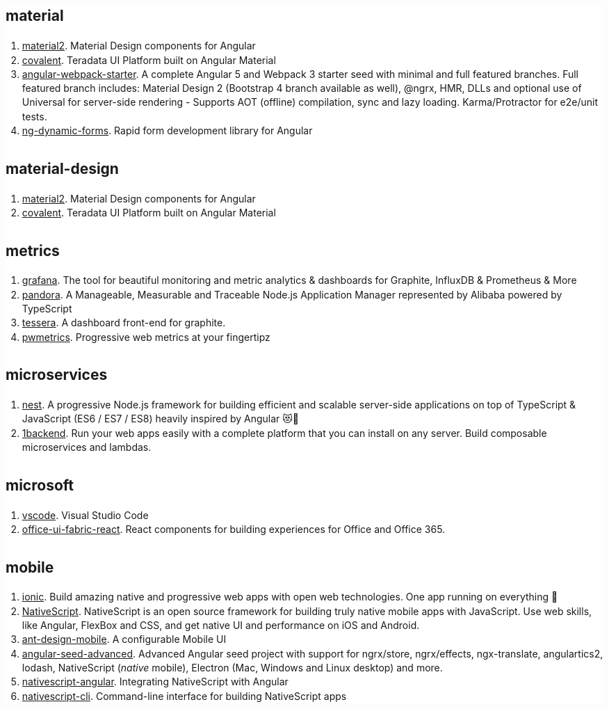 
## material

1. [material2](https://github.com/angular/material2). Material Design components for Angular
1. [covalent](https://github.com/Teradata/covalent). Teradata UI Platform built on Angular Material
1. [angular-webpack-starter](https://github.com/qdouble/angular-webpack-starter). A complete Angular 5 and Webpack 3 starter seed with minimal and full featured branches. Full featured branch includes: Material Design 2 (Bootstrap 4 branch available as well), @ngrx, HMR, DLLs and optional use of Universal for server-side rendering - Supports AOT (offline) compilation, sync and lazy loading. Karma/Protractor for e2e/unit tests.
1. [ng-dynamic-forms](https://github.com/udos86/ng-dynamic-forms). Rapid form development library for Angular


## material-design

1. [material2](https://github.com/angular/material2). Material Design components for Angular
1. [covalent](https://github.com/Teradata/covalent). Teradata UI Platform built on Angular Material


## metrics

1. [grafana](https://github.com/grafana/grafana). The tool for beautiful monitoring and metric analytics & dashboards for Graphite, InfluxDB & Prometheus & More
1. [pandora](https://github.com/midwayjs/pandora). A Manageable, Measurable and Traceable Node.js Application Manager represented by Alibaba powered by TypeScript
1. [tessera](https://github.com/tessera-metrics/tessera). A dashboard front-end for graphite.  
1. [pwmetrics](https://github.com/paulirish/pwmetrics). Progressive web metrics at your fingertipz


## microservices

1. [nest](https://github.com/nestjs/nest). A progressive Node.js framework for building efficient and scalable server-side applications on top of TypeScript & JavaScript (ES6 / ES7 / ES8) heavily inspired by Angular 😻🚀
1. [1backend](https://github.com/1backend/1backend). Run your web apps easily with a complete platform that you can install on any server. Build composable microservices and lambdas.


## microsoft

1. [vscode](https://github.com/Microsoft/vscode). Visual Studio Code
1. [office-ui-fabric-react](https://github.com/OfficeDev/office-ui-fabric-react). React components for building experiences for Office and Office 365.


## mobile

1. [ionic](https://github.com/ionic-team/ionic). Build amazing native and progressive web apps with open web technologies. One app running on everything 🎉
1. [NativeScript](https://github.com/NativeScript/NativeScript). NativeScript is an open source framework for building truly native mobile apps with JavaScript. Use web skills, like Angular, FlexBox and CSS, and get native UI and performance on iOS and Android.
1. [ant-design-mobile](https://github.com/ant-design/ant-design-mobile). A configurable Mobile UI
1. [angular-seed-advanced](https://github.com/NathanWalker/angular-seed-advanced). Advanced Angular seed project with support for ngrx/store, ngrx/effects, ngx-translate, angulartics2, lodash, NativeScript (*native* mobile), Electron (Mac, Windows and Linux desktop) and more.
1. [nativescript-angular](https://github.com/NativeScript/nativescript-angular). Integrating NativeScript with Angular
1. [nativescript-cli](https://github.com/NativeScript/nativescript-cli). Command-line interface for building NativeScript apps
